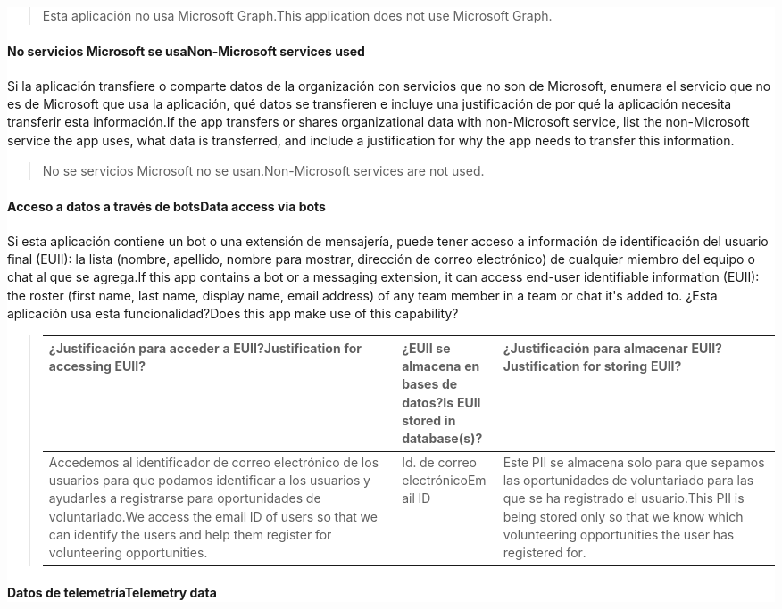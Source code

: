 ><span data-ttu-id="d8c68-128">Esta aplicación no usa Microsoft Graph.</span><span class="sxs-lookup"><span data-stu-id="d8c68-128">This application does not use Microsoft Graph.</span></span>


#### <a name="non-microsoft-services-used"></a><span data-ttu-id="d8c68-129">No servicios Microsoft se usa</span><span class="sxs-lookup"><span data-stu-id="d8c68-129">Non-Microsoft services used</span></span>

<span data-ttu-id="d8c68-130">Si la aplicación transfiere o comparte datos de la organización con servicios que no son de Microsoft, enumera el servicio que no es de Microsoft que usa la aplicación, qué datos se transfieren e incluye una justificación de por qué la aplicación necesita transferir esta información.</span><span class="sxs-lookup"><span data-stu-id="d8c68-130">If the app transfers or shares organizational data with non-Microsoft service, list the non-Microsoft service the app uses, what data is transferred, and include a justification for why the app needs to transfer this information.</span></span>

><span data-ttu-id="d8c68-131">No se servicios Microsoft no se usan.</span><span class="sxs-lookup"><span data-stu-id="d8c68-131">Non-Microsoft services are not used.</span></span>

#### <a name="data-access-via-bots"></a><span data-ttu-id="d8c68-132">Acceso a datos a través de bots</span><span class="sxs-lookup"><span data-stu-id="d8c68-132">Data access via bots</span></span>

<span data-ttu-id="d8c68-133">Si esta aplicación contiene un bot o una extensión de mensajería, puede tener acceso a información de identificación del usuario final (EUII): la lista (nombre, apellido, nombre para mostrar, dirección de correo electrónico) de cualquier miembro del equipo o chat al que se agrega.</span><span class="sxs-lookup"><span data-stu-id="d8c68-133">If this app contains a bot or a messaging extension, it can access end-user identifiable information (EUII): the roster (first name, last name, display name, email address) of any team member in a team or chat it's added to.</span></span> <span data-ttu-id="d8c68-134">¿Esta aplicación usa esta funcionalidad?</span><span class="sxs-lookup"><span data-stu-id="d8c68-134">Does this app make use of this capability?</span></span>

>| <span data-ttu-id="d8c68-135">**¿Justificación para acceder a EUII?**</span><span class="sxs-lookup"><span data-stu-id="d8c68-135">**Justification for accessing EUII?**</span></span>  | <span data-ttu-id="d8c68-136">**¿EUII se almacena en bases de datos?**</span><span class="sxs-lookup"><span data-stu-id="d8c68-136">**Is EUII stored in database(s)?**</span></span> | <span data-ttu-id="d8c68-137">**¿Justificación para almacenar EUII?**</span><span class="sxs-lookup"><span data-stu-id="d8c68-137">**Justification for storing EUII?**</span></span> |
>|:--------------------------------|:---------------------|:--------------------------|
>| <span data-ttu-id="d8c68-138">Accedemos al identificador de correo electrónico de los usuarios para que podamos identificar a los usuarios y ayudarles a registrarse para oportunidades de voluntariado.</span><span class="sxs-lookup"><span data-stu-id="d8c68-138">We access the email ID of users so that we can identify the users and help them register for volunteering opportunities.</span></span> | <span data-ttu-id="d8c68-139">Id. de correo electrónico</span><span class="sxs-lookup"><span data-stu-id="d8c68-139">Email ID</span></span> | <span data-ttu-id="d8c68-140">Este PII se almacena solo para que sepamos las oportunidades de voluntariado para las que se ha registrado el usuario.</span><span class="sxs-lookup"><span data-stu-id="d8c68-140">This PII is being stored only so that we know which volunteering opportunities the user has registered for.</span></span> |


#### <a name="telemetry-data"></a><span data-ttu-id="d8c68-141">Datos de telemetría</span><span class="sxs-lookup"><span data-stu-id="d8c68-141">Telemetry data</span></span>
